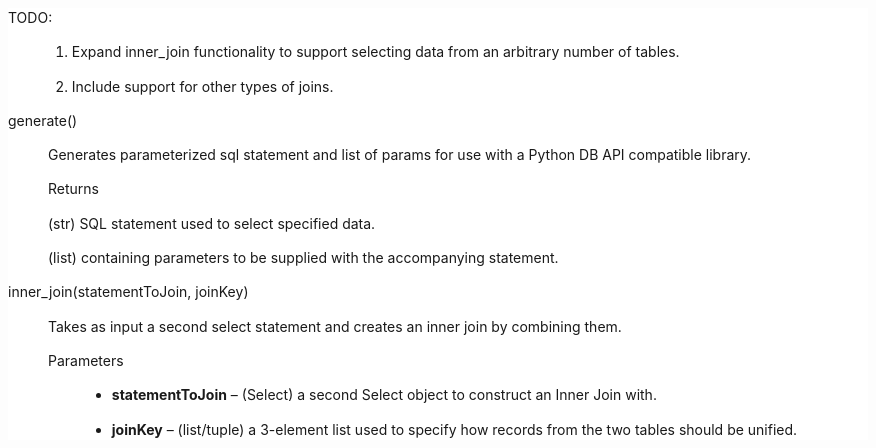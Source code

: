 </div>

</div>

<dl class="simple">

<dt>TODO:</dt>

<dd>

1.  Expand inner_join functionality to support selecting data from an arbitrary number of tables.

2.  Include support for other types of joins.

</dd>

</dl>

<dl class="method">

<dt id="sqlbuilder.builders.Select.generate">generate<span class="sig-paren">(</span><span class="sig-paren">)</span></dt>

<dd>

Generates parameterized sql statement and list of params for use with a Python DB API compatible library.

<dl class="field-list simple">

<dt class="field-odd">Returns</dt>

</dl>

(str) SQL statement used to select specified data.

(list) containing parameters to be supplied with the accompanying statement.

</dd>

</dl>

<dl class="method">

<dt id="sqlbuilder.builders.Select.inner_join">inner_join<span class="sig-paren">(</span>statementToJoin, joinKey<span class="sig-paren">)</span></dt>

<dd>

Takes as input a second select statement and creates an inner join by combining them.

<dl class="field-list simple">

<dt class="field-odd">Parameters</dt>

<dd class="field-odd">

*   **statementToJoin** – (Select) a second Select object to construct an Inner Join with.

*   **joinKey** – (list/tuple) a 3-element list used to specify how records from the two tables should be unified.

</dd>

</dl>
